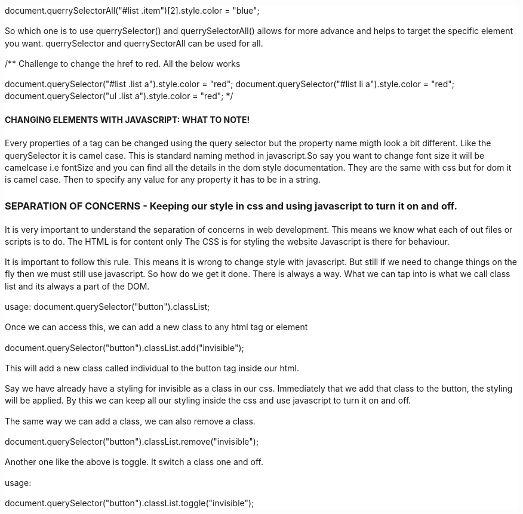 document.querrySelectorAll("#list .item")[2].style.color = "blue";

So which one is to use
querrySelector() and querrySelectorAll() allows for more advance and helps to target the specific element you want. querrySelector and querrySectorAll can be used for all.

/**
  Challenge to change the href to red. All the below works
 
document.querySelector("#list .list a").style.color = "red";
document.querySelector("#list li a").style.color = "red";
document.querySelector("ul .list a").style.color = "red";
*/  

#### CHANGING ELEMENTS WITH JAVASCRIPT: WHAT TO NOTE!
Every properties of a tag can be changed using the query selector but the property name migth look a bit different. Like the querySelector it is camel case. This is standard naming method in javascript.So say you want to change font size it will be camelcase i.e fontSize and you can find all the details in the dom style documentation. They are the same with css but for dom it is camel case. Then to specify any value for any property it has to be in a string.

### SEPARATION OF CONCERNS - Keeping our style in css and using javascript to turn it on and off.

It is very important to understand the separation of concerns in web development.
This means we know what each of out files or scripts is to do.
The HTML is for content only
The CSS is for styling the website
Javascript is there for behaviour.

It is important to follow this rule. This means it is wrong to change style with javascript. But still if we need to change things on the fly then we must still use javascript. So how do we get it done. There is always a way. What we can tap into is what we call class list and its always a part of the DOM. 

usage:
document.querySelector("button").classList;

Once we can access this, we can add a new class to any html tag or element

document.querySelector("button").classList.add("invisible");

This will add a new class called individual to the button tag inside our html.

Say we have already have a styling for invisible as a class in our css.
Immediately that we add that class to the button, the styling will be applied.
By this we can keep all our styling inside the css and use javascript to turn it on and off.

The same way we can add a class, we can also remove a class.

document.querySelector("button").classList.remove("invisible");

Another one like the above is toggle. It switch a class one and off.

usage:

document.querySelector("button").classList.toggle("invisible");
